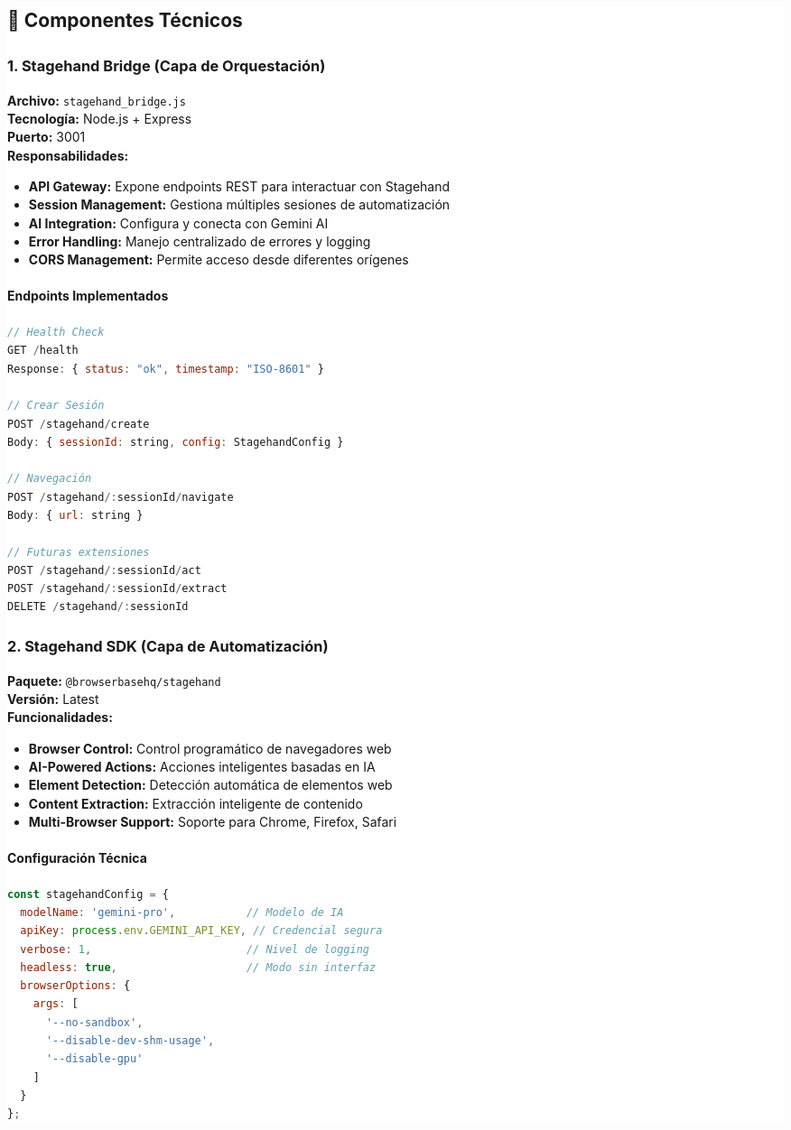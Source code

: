 
## 🔧 Componentes Técnicos

### 1. Stagehand Bridge (Capa de Orquestación)

**Archivo:** `stagehand_bridge.js`  
**Tecnología:** Node.js + Express  
**Puerto:** 3001  
**Responsabilidades:**

- **API Gateway:** Expone endpoints REST para interactuar con Stagehand
- **Session Management:** Gestiona múltiples sesiones de automatización
- **AI Integration:** Configura y conecta con Gemini AI
- **Error Handling:** Manejo centralizado de errores y logging
- **CORS Management:** Permite acceso desde diferentes orígenes

#### Endpoints Implementados

```javascript
// Health Check
GET /health
Response: { status: "ok", timestamp: "ISO-8601" }

// Crear Sesión
POST /stagehand/create
Body: { sessionId: string, config: StagehandConfig }

// Navegación
POST /stagehand/:sessionId/navigate
Body: { url: string }

// Futuras extensiones
POST /stagehand/:sessionId/act
POST /stagehand/:sessionId/extract
DELETE /stagehand/:sessionId
```

### 2. Stagehand SDK (Capa de Automatización)

**Paquete:** `@browserbasehq/stagehand`  
**Versión:** Latest  
**Funcionalidades:**

- **Browser Control:** Control programático de navegadores web
- **AI-Powered Actions:** Acciones inteligentes basadas en IA
- **Element Detection:** Detección automática de elementos web
- **Content Extraction:** Extracción inteligente de contenido
- **Multi-Browser Support:** Soporte para Chrome, Firefox, Safari

#### Configuración Técnica

```javascript
const stagehandConfig = {
  modelName: 'gemini-pro',           // Modelo de IA
  apiKey: process.env.GEMINI_API_KEY, // Credencial segura
  verbose: 1,                        // Nivel de logging
  headless: true,                    // Modo sin interfaz
  browserOptions: {
    args: [
      '--no-sandbox',
      '--disable-dev-shm-usage',
      '--disable-gpu'
    ]
  }
};
```